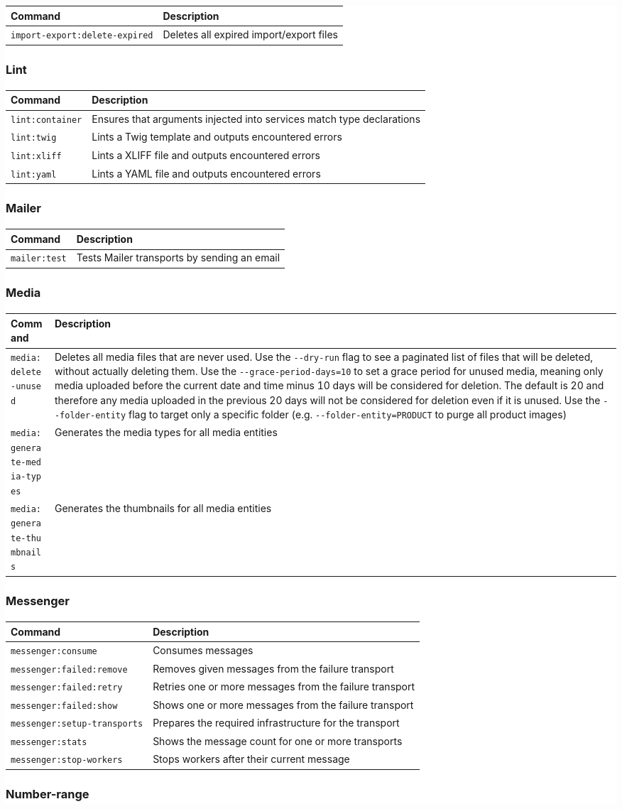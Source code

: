 | Command | Description |
| :--- | :--- |
| `import-export:delete-expired` | Deletes all expired import/export files |

### Lint

| Command | Description |
| :--- | :--- |
| `lint:container` | Ensures that arguments injected into services match type declarations |
| `lint:twig` | Lints a Twig template and outputs encountered errors |
| `lint:xliff` | Lints a XLIFF file and outputs encountered errors |
| `lint:yaml` | Lints a YAML file and outputs encountered errors |

### Mailer

| Command | Description |
| :--- | :--- |
| `mailer:test` | Tests Mailer transports by sending an email |

### Media

| Command                      | Description                                                                                                                                                                                                                                                                                                                                                                                                                                                                                 |
|:-----------------------------|:--------------------------------------------------------------------------------------------------------------------------------------------------------------------------------------------------------------------------------------------------------------------------------------------------------------------------------------------------------------------------------------------------------------------------------------------------------------------------------------------|
| `media:delete-unused`        |  Deletes all media files that are never used. Use the `--dry-run` flag to see a paginated list of files that will be deleted, without actually deleting them. Use the `--grace-period-days=10` to set a grace period for unused media, meaning only media uploaded before the current date and time minus 10 days will be considered for deletion. The default is 20 and therefore any media uploaded in the previous 20 days will not be considered for deletion even if it is unused. Use the `--folder-entity` flag to target only a specific folder (e.g. `--folder-entity=PRODUCT` to purge all product images) |
| `media:generate-media-types` | Generates the media types for all media entities                                                                                                                                                                                                                                                                                                                                                                                                                                             |
| `media:generate-thumbnails`  | Generates the thumbnails for all media entities                                                                                                                                                                                                                                                                                                                                                                                                                                                 |

### Messenger

| Command | Description |
| :--- | :--- |
| `messenger:consume` | Consumes messages |
| `messenger:failed:remove` | Removes given messages from the failure transport |
| `messenger:failed:retry` | Retries one or more messages from the failure transport |
| `messenger:failed:show` | Shows one or more messages from the failure transport |
| `messenger:setup-transports` | Prepares the required infrastructure for the transport |
| `messenger:stats` | Shows the message count for one or more transports |
| `messenger:stop-workers` | Stops workers after their current message |

### Number-range
